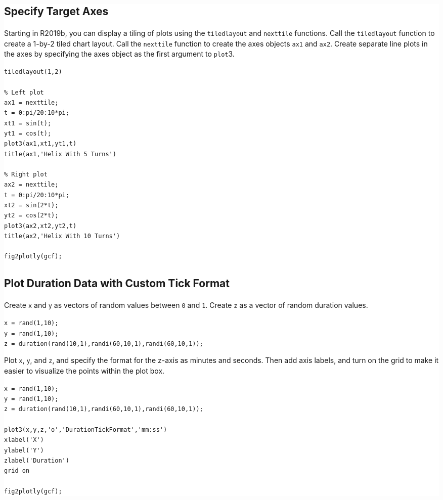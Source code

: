 

## Specify Target Axes

Starting in R2019b, you can display a tiling of plots using the `tiledlayout` and `nexttile` functions. Call the `tiledlayout` function to create a 1-by-2 tiled chart layout. Call the `nexttile` function to create the axes objects `ax1` and `ax2`. Create separate line plots in the axes by specifying the axes object as the first argument to `plot`3.

```{matlab}
tiledlayout(1,2)

% Left plot
ax1 = nexttile;
t = 0:pi/20:10*pi;
xt1 = sin(t);
yt1 = cos(t);
plot3(ax1,xt1,yt1,t)
title(ax1,'Helix With 5 Turns')

% Right plot
ax2 = nexttile;
t = 0:pi/20:10*pi;
xt2 = sin(2*t);
yt2 = cos(2*t);
plot3(ax2,xt2,yt2,t)
title(ax2,'Helix With 10 Turns')

fig2plotly(gcf);
```



## Plot Duration Data with Custom Tick Format

Create `x` and `y` as vectors of random values between `0` and `1`. Create `z` as a vector of random duration values.

```{matlab}
x = rand(1,10);
y = rand(1,10);
z = duration(rand(10,1),randi(60,10,1),randi(60,10,1));
```

Plot `x`, `y`, and `z`, and specify the format for the z-axis as minutes and seconds. Then add axis labels, and turn on the grid to make it easier to visualize the points within the plot box.

```{matlab}
x = rand(1,10);
y = rand(1,10);
z = duration(rand(10,1),randi(60,10,1),randi(60,10,1));

plot3(x,y,z,'o','DurationTickFormat','mm:ss')
xlabel('X')
ylabel('Y')
zlabel('Duration')
grid on

fig2plotly(gcf);
```
